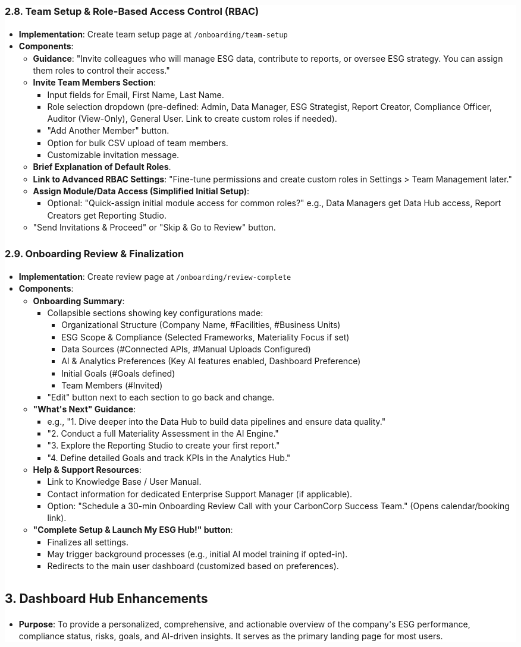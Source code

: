### 2.8. Team Setup & Role-Based Access Control (RBAC)
- **Implementation**: Create team setup page at `/onboarding/team-setup`
- **Components**:
    - **Guidance**: "Invite colleagues who will manage ESG data, contribute to reports, or oversee ESG strategy. You can assign them roles to control their access."
    - **Invite Team Members Section**:
        - Input fields for Email, First Name, Last Name.
        - Role selection dropdown (pre-defined: Admin, Data Manager, ESG Strategist, Report Creator, Compliance Officer, Auditor (View-Only), General User. Link to create custom roles if needed).
        - "Add Another Member" button.
        - Option for bulk CSV upload of team members.
        - Customizable invitation message.
    - **Brief Explanation of Default Roles**.
    - **Link to Advanced RBAC Settings**: "Fine-tune permissions and create custom roles in Settings > Team Management later."
    - **Assign Module/Data Access (Simplified Initial Setup)**:
        - Optional: "Quick-assign initial module access for common roles?" e.g., Data Managers get Data Hub access, Report Creators get Reporting Studio.
    - "Send Invitations & Proceed" or "Skip & Go to Review" button.

### 2.9. Onboarding Review & Finalization
- **Implementation**: Create review page at `/onboarding/review-complete`
- **Components**:
    - **Onboarding Summary**:
        - Collapsible sections showing key configurations made:
            - Organizational Structure (Company Name, #Facilities, #Business Units)
            - ESG Scope & Compliance (Selected Frameworks, Materiality Focus if set)
            - Data Sources (#Connected APIs, #Manual Uploads Configured)
            - AI & Analytics Preferences (Key AI features enabled, Dashboard Preference)
            - Initial Goals (#Goals defined)
            - Team Members (#Invited)
        - "Edit" button next to each section to go back and change.
    - **"What's Next" Guidance**:
        - e.g., "1. Dive deeper into the Data Hub to build data pipelines and ensure data quality."
        - "2. Conduct a full Materiality Assessment in the AI Engine."
        - "3. Explore the Reporting Studio to create your first report."
        - "4. Define detailed Goals and track KPIs in the Analytics Hub."
    - **Help & Support Resources**:
        - Link to Knowledge Base / User Manual.
        - Contact information for dedicated Enterprise Support Manager (if applicable).
        - Option: "Schedule a 30-min Onboarding Review Call with your CarbonCorp Success Team." (Opens calendar/booking link).
    - **"Complete Setup & Launch My ESG Hub!" button**:
        - Finalizes all settings.
        - May trigger background processes (e.g., initial AI model training if opted-in).
        - Redirects to the main user dashboard (customized based on preferences).

## 3. Dashboard Hub Enhancements

- **Purpose**: To provide a personalized, comprehensive, and actionable overview of the company's ESG performance, compliance status, risks, goals, and AI-driven insights. It serves as the primary landing page for most users.
